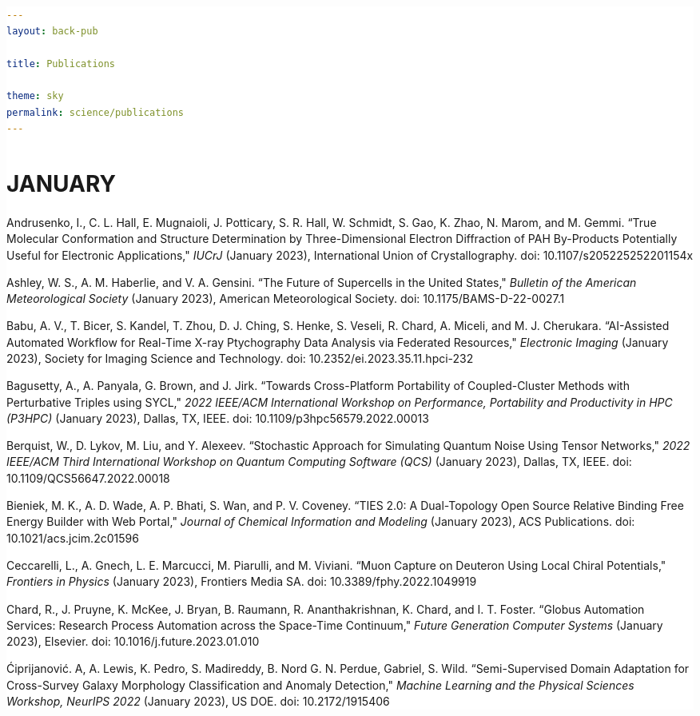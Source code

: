 ```yaml
---
layout: back-pub

title: Publications

theme: sky
permalink: science/publications
---
```





# JANUARY 

Andrusenko, I., C. L. Hall, E. Mugnaioli, J. Potticary, S. R. Hall, W. Schmidt, S. Gao, K. Zhao, N. Marom, and M. Gemmi. “True Molecular Conformation and Structure Determination by Three-Dimensional Electron Diffraction of PAH By-Products Potentially Useful for Electronic Applications," <i>IUCrJ</i> (January 2023), International Union of Crystallography. doi: 10.1107/s205225252201154x

Ashley, W. S., A. M. Haberlie, and V. A. Gensini. “The Future of Supercells in the United States," <i>Bulletin of the American Meteorological Society</i> (January 2023), American Meteorological Society. doi: 10.1175/BAMS-D-22-0027.1

Babu, A. V., T. Bicer, S. Kandel, T. Zhou, D. J. Ching, S. Henke, S. Veseli, R. Chard, A. Miceli, and M. J. Cherukara. “AI-Assisted Automated Workflow for Real-Time X-ray Ptychography Data Analysis via Federated Resources," <i>Electronic Imaging</i> (January 2023), Society for Imaging Science and Technology. doi: 10.2352/ei.2023.35.11.hpci-232

Bagusetty, A., A. Panyala, G. Brown, and J. Jirk. “Towards Cross-Platform Portability of Coupled-Cluster Methods with Perturbative Triples using SYCL," <i>2022 IEEE/ACM International Workshop on Performance, Portability and Productivity in HPC (P3HPC)</i> (January 2023), Dallas, TX, IEEE. doi: 10.1109/p3hpc56579.2022.00013

Berquist, W., D. Lykov, M. Liu, and Y. Alexeev. “Stochastic Approach for Simulating Quantum Noise Using Tensor Networks," <i>2022 IEEE/ACM Third International Workshop on Quantum Computing Software (QCS)</i> (January 2023), Dallas, TX, IEEE. doi: 10.1109/QCS56647.2022.00018

Bieniek, M. K., A. D. Wade, A. P. Bhati, S. Wan, and P. V. Coveney. “TIES 2.0: A Dual-Topology Open Source Relative Binding Free Energy Builder with Web Portal," <i>Journal of Chemical Information and Modeling</i> (January 2023), ACS Publications. doi: 10.1021/acs.jcim.2c01596

Ceccarelli, L., A. Gnech, L. E. Marcucci, M. Piarulli, and M. Viviani. “Muon Capture on Deuteron Using Local Chiral Potentials," <i>Frontiers in Physics</i> (January 2023), Frontiers Media SA. doi: 10.3389/fphy.2022.1049919

Chard, R., J. Pruyne, K. McKee, J. Bryan, B. Raumann, R. Ananthakrishnan, K. Chard, and I. T. Foster. “Globus Automation Services: Research Process Automation across the Space-Time Continuum," <i>Future Generation Computer Systems</i> (January 2023), Elsevier. doi: 10.1016/j.future.2023.01.010

Ćiprijanović. A, A. Lewis, K. Pedro, S. Madireddy, B. Nord G. N. Perdue, Gabriel, S. Wild. “Semi-Supervised Domain Adaptation for Cross-Survey Galaxy Morphology Classification and Anomaly Detection," <i>Machine Learning and the Physical Sciences Workshop, NeurIPS 2022</i> (January 2023), US DOE. doi: 10.2172/1915406
